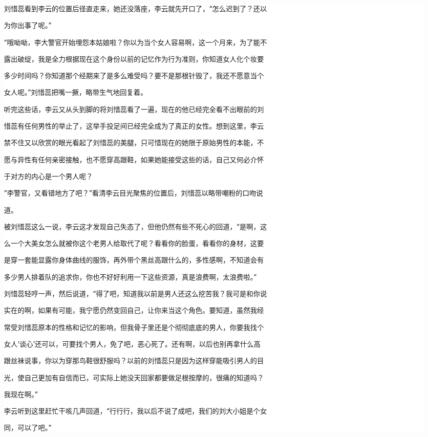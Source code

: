 
刘惜蕊看到李云的位置后径直走来，她还没落座，李云就先开口了，“怎么迟到了？还以

为你出事了呢。”



“哦呦呦，李大警官开始埋怨本姑娘啦？你以为当个女人容易啊，这一个月来，为了能不

露出破绽，我是全力根据现在这个身份以前的记忆作为行为准则，你知道女人化个妆要

多少时间吗？你知道那个经期来了是多么难受吗？要不是那根针毁了，我还不愿意当个

女人呢。”刘惜蕊把嘴一撅，略带生气地回复着。



听完这些话，李云又从头到脚的将刘惜蕊看了一遍，现在的他已经完全看不出眼前的刘

惜蕊有任何男性的举止了，这举手投足间已经完全成为了真正的女性。想到这里，李云

禁不住又以欣赏的眼光看起了刘惜蕊的美腿，只可惜现在的她限于原始男性的本能，不

愿与异性有任何亲密接触，也不愿穿高跟鞋，如果她能接受这些的话，自己又何必介怀

于对方的内心是一个男人呢？





“李警官，又看错地方了吧？”看清李云目光聚焦的位置后，刘惜蕊以略带嘲粉的口吻说

道。





被刘惜蕊这么一说，李云这才发现自己失态了，但他仍然有些不死心的回道，“是啊，这

么一个大美女怎么就被你这个老男人给取代了呢？看看你的脸蛋，看看你的身材，这要

是穿一套能显露你身体曲线的服饰，再外带个黑丝高跟什么的，多性感啊，不知道会有

多少男人排着队的追求你，你也不好好利用一下这些资源，真是浪费啊，太浪费啦。”





刘惜蕊轻哼一声，然后说道，“得了吧，知道我以前是男人还这么挖苦我？我可是和你说

实在的啊，如果有可能，我宁愿仍然变回自己，让你来当这个角色。要知道，虽然我经

常受刘惜蕊原本的性格和记忆的影响，但我骨子里还是个彻彻底底的男人，你要我找个

女人‘谈心’还可以，可要找个男人，免了吧，恶心死了。还有啊，以后也别再拿什么高

跟丝袜说事，你以为穿那鸟鞋很舒服吗？以前的刘惜蕊只是因为这样穿能吸引男人的目

光，使自己更加有自信而已，可实际上她没天回家都要做足根按摩的，很痛的知道吗？

我现在啊。”





李云听到这里赶忙干咳几声回道，“行行行，我以后不说了成吧，我们的刘大小姐是个女

同，可以了吧。”
